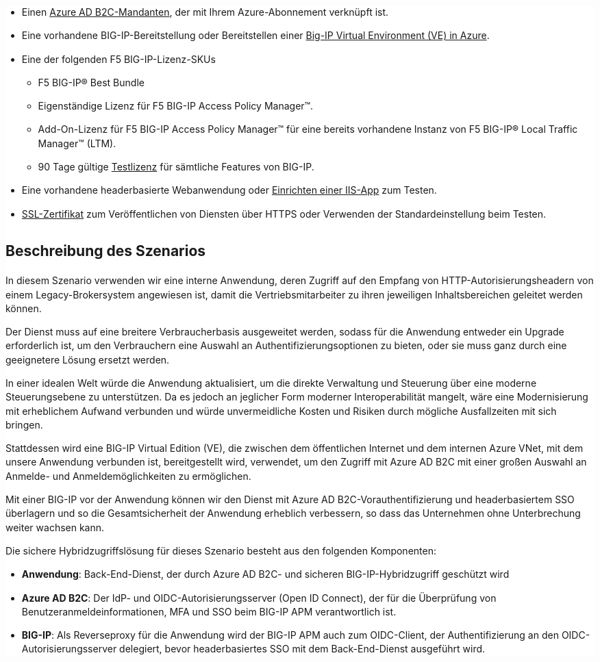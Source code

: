 - Einen [Azure AD B2C-Mandanten](tutorial-create-tenant.md), der mit Ihrem Azure-Abonnement verknüpft ist.

- Eine vorhandene BIG-IP-Bereitstellung oder Bereitstellen einer [Big-IP Virtual Environment (VE) in Azure](../active-directory/manage-apps/f5-bigip-deployment-guide.md).

- Eine der folgenden F5 BIG-IP-Lizenz-SKUs

  - F5 BIG-IP® Best Bundle

  - Eigenständige Lizenz für F5 BIG-IP Access Policy Manager™.

  - Add-On-Lizenz für F5 BIG-IP Access Policy Manager™ für eine bereits vorhandene Instanz von F5 BIG-IP® Local Traffic Manager™ (LTM).

  - 90 Tage gültige [Testlizenz](https://www.f5.com/trial/big-ip-trial.php) für sämtliche Features von BIG-IP.

- Eine vorhandene headerbasierte Webanwendung oder [Einrichten einer IIS-App](/previous-versions/iis/6.0-sdk/ms525396(v=vs.90)) zum Testen.

- [SSL-Zertifikat](../active-directory/manage-apps/f5-bigip-deployment-guide.md#ssl-profile) zum Veröffentlichen von Diensten über HTTPS oder Verwenden der Standardeinstellung beim Testen.

## <a name="scenario-description"></a>Beschreibung des Szenarios

In diesem Szenario verwenden wir eine interne Anwendung, deren Zugriff auf den Empfang von HTTP-Autorisierungsheadern von einem Legacy-Brokersystem angewiesen ist, damit die Vertriebsmitarbeiter zu ihren jeweiligen Inhaltsbereichen geleitet werden können.

Der Dienst muss auf eine breitere Verbraucherbasis ausgeweitet werden, sodass für die Anwendung entweder ein Upgrade erforderlich ist, um den Verbrauchern eine Auswahl an Authentifizierungsoptionen zu bieten, oder sie muss ganz durch eine geeignetere Lösung ersetzt werden.

In einer idealen Welt würde die Anwendung aktualisiert, um die direkte Verwaltung und Steuerung über eine moderne Steuerungsebene zu unterstützen. Da es jedoch an jeglicher Form moderner Interoperabilität mangelt, wäre eine Modernisierung mit erheblichem Aufwand verbunden und würde unvermeidliche Kosten und Risiken durch mögliche Ausfallzeiten mit sich bringen.

Stattdessen wird eine BIG-IP Virtual Edition (VE), die zwischen dem öffentlichen Internet und dem internen Azure VNet, mit dem unsere Anwendung verbunden ist, bereitgestellt wird, verwendet, um den Zugriff mit Azure AD B2C mit einer großen Auswahl an Anmelde- und Anmeldemöglichkeiten zu ermöglichen.

Mit einer BIG-IP vor der Anwendung können wir den Dienst mit Azure AD B2C-Vorauthentifizierung und headerbasiertem SSO überlagern und so die Gesamtsicherheit der Anwendung erheblich verbessern, so dass das Unternehmen ohne Unterbrechung weiter wachsen kann.

Die sichere Hybridzugriffslösung für dieses Szenario besteht aus den folgenden Komponenten:

- **Anwendung**: Back-End-Dienst, der durch Azure AD B2C- und sicheren BIG-IP-Hybridzugriff geschützt wird

- **Azure AD B2C**: Der IdP- und OIDC-Autorisierungsserver (Open ID Connect), der für die Überprüfung von Benutzeranmeldeinformationen, MFA und SSO beim BIG-IP APM verantwortlich ist.

- **BIG-IP**: Als Reverseproxy für die Anwendung wird der BIG-IP APM auch zum OIDC-Client, der Authentifizierung an den OIDC-Autorisierungsserver delegiert, bevor headerbasiertes SSO mit dem Back-End-Dienst ausgeführt wird.
